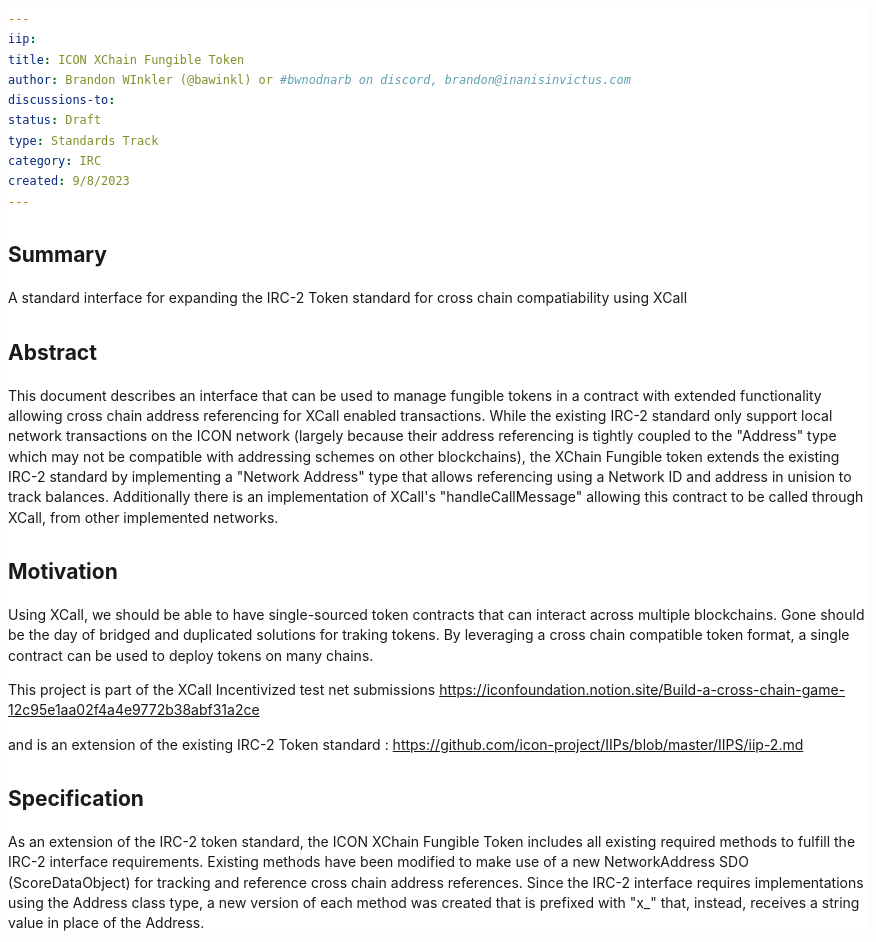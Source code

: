 ```yaml
---
iip:
title: ICON XChain Fungible Token
author: Brandon WInkler (@bawinkl) or #bwnodnarb on discord, brandon@inanisinvictus.com
discussions-to: 
status: Draft
type: Standards Track
category: IRC
created: 9/8/2023
---
```


## Summary
A standard interface for expanding the IRC-2 Token standard for cross chain compatiability using XCall

## Abstract
This document describes an interface that can be used to manage fungible tokens in a contract with extended functionality allowing
cross chain address referencing for XCall enabled transactions. While the existing IRC-2 standard only support local network transactions on
the ICON network (largely because their address referencing is tightly coupled to the "Address" type which may not be compatible with addressing schemes on other blockchains), the XChain Fungible token extends the existing IRC-2 standard by implementing a "Network Address" type that allows referencing using a Network ID and address in unision to track balances. Additionally there is an implementation of XCall's "handleCallMessage" allowing this contract to be called through XCall, from other implemented networks.

## Motivation
Using XCall, we should be able to have single-sourced token contracts that can interact across multiple blockchains. Gone should be the day of bridged and duplicated solutions for traking tokens. By leveraging a cross chain compatible token format, a single contract can be used to deploy tokens on many chains.

This project is part of the XCall Incentivized test net submissions https://iconfoundation.notion.site/Build-a-cross-chain-game-12c95e1aa02f4a4e9772b38abf31a2ce

and is an extension of the existing IRC-2 Token standard : https://github.com/icon-project/IIPs/blob/master/IIPS/iip-2.md

## Specification

As an extension of the IRC-2 token standard, the ICON XChain Fungible Token includes all existing required methods to fulfill the IRC-2 interface requirements. Existing methods have been modified to make use of a new NetworkAddress SDO (ScoreDataObject) for tracking and reference cross chain address references. Since the IRC-2 interface requires implementations using the Address class type, a new version of each method was created that is prefixed with "x_" that, instead, receives a string value in place of the Address. 
